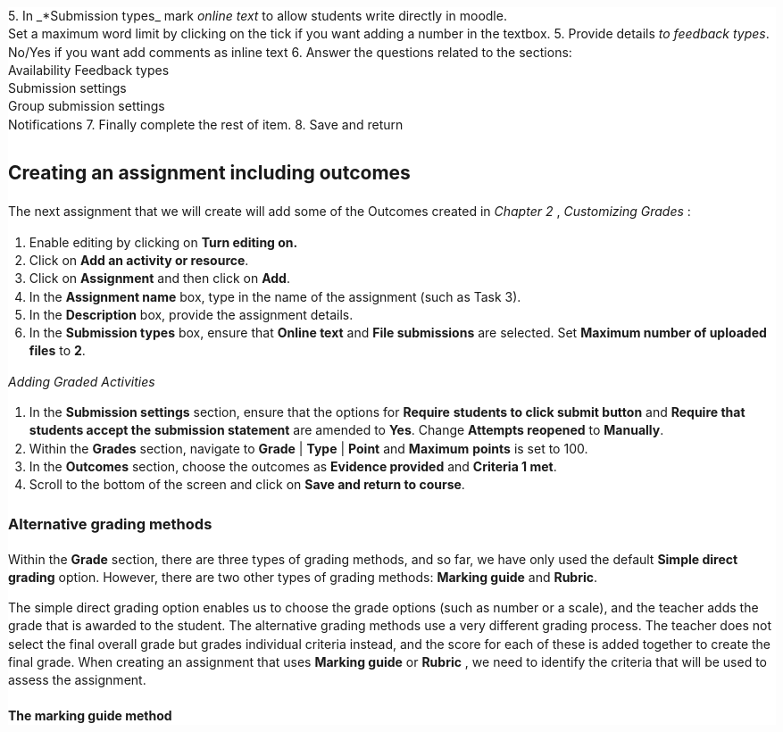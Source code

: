 <td>5.</td>
<td style="text-align: left;">In _*Submission types_ mark <em>online text</em> to allow students write directly in moodle.<br/>Set a maximum word limit by clicking on the tick if you want adding a number in the textbox.</td>
</tr>
<tr class="even">
<td>5.</td>
<td style="text-align: left;">Provide details <em>to feedback types</em>.<br>No/Yes if you want add comments as inline text</td>
</tr>
<tr class="odd">
<td>6.</td>
<td style="text-align: left;">Answer the questions related to the sections:<br> Availability Feedback types<br/> Submission settings<br/> Group submission settings<br/> Notifications</td>
</tr>
<tr class="even">
<td>7.</td>
<td style="text-align: left;">Finally complete the rest of item.</td>
</tr>
<tr class="odd">
<td>8.</td>
<td style="text-align: left;">Save and return</td>
</tr>
</tbody>
</table>
<h2 id="creating-an-assignment-including-outcomes">Creating an assignment including outcomes</h2>
<p>The next assignment that we will create will add some of the Outcomes created in <em>Chapter 2</em> , <em>Customizing Grades</em> :</p>
<ol type="1">
<li>Enable editing by clicking on <strong>Turn editing on.</strong></li>
<li>Click on <strong>Add an activity or resource</strong>.</li>
<li>Click on <strong>Assignment</strong> and then click on <strong>Add</strong>.</li>
<li>In the <strong>Assignment name</strong> box, type in the name of the assignment (such as Task 3).</li>
<li>In the <strong>Description</strong> box, provide the assignment details.</li>
<li>In the <strong>Submission types</strong> box, ensure that <strong>Online text</strong> and <strong>File submissions</strong> are selected. Set <strong>Maximum number of uploaded files</strong> to <strong>2</strong>.</li>
</ol>
<p><em>Adding Graded Activities</em></p>
<ol type="1">
<li>In the <strong>Submission settings</strong> section, ensure that the options for <strong>Require</strong> <strong>students to click submit button</strong> and <strong>Require that students accept the</strong> <strong>submission statement</strong> are amended to <strong>Yes</strong>. Change <strong>Attempts reopened</strong> to <strong>Manually</strong>.</li>
<li>Within the <strong>Grades</strong> section, navigate to <strong>Grade</strong> | <strong>Type</strong> | <strong>Point</strong> and <strong>Maximum</strong> <strong>points</strong> is set to 100.</li>
<li>In the <strong>Outcomes</strong> section, choose the outcomes as <strong>Evidence provided</strong> and <strong>Criteria 1 met</strong>.</li>
<li>Scroll to the bottom of the screen and click on <strong>Save and return to course</strong>.</li>
</ol>
<h3 id="alternative-grading-methods">Alternative grading methods</h3>
<p>Within the <strong>Grade</strong> section, there are three types of grading methods, and so far, we have only used the default <strong>Simple direct grading</strong> option. However, there are two other types of grading methods: <strong>Marking guide</strong> and <strong>Rubric</strong>.</p>
<p>The simple direct grading option enables us to choose the grade options (such as number or a scale), and the teacher adds the grade that is awarded to the student. The alternative grading methods use a very different grading process. The teacher does not select the final overall grade but grades individual criteria instead, and the score for each of these is added together to create the final grade. When creating an assignment that uses <strong>Marking guide</strong> or <strong>Rubric</strong> , we need to identify the criteria that will be used to assess the assignment.</p>
<h4 id="the-marking-guide-method">The marking guide method</h4>